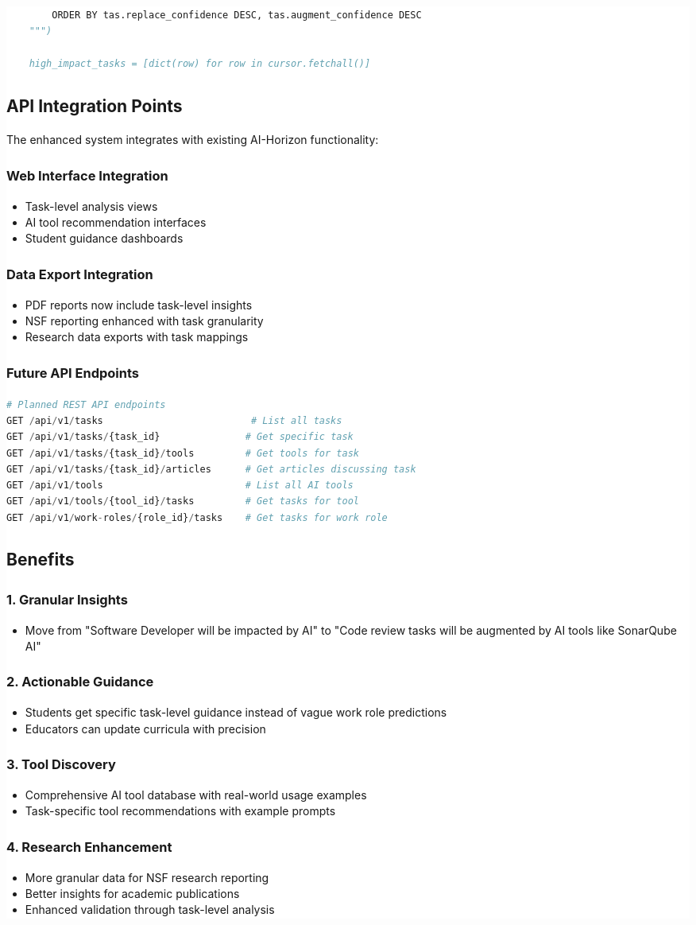 ```python
        ORDER BY tas.replace_confidence DESC, tas.augment_confidence DESC
    """)
    
    high_impact_tasks = [dict(row) for row in cursor.fetchall()]
```

## API Integration Points

The enhanced system integrates with existing AI-Horizon functionality:

### Web Interface Integration
- Task-level analysis views
- AI tool recommendation interfaces
- Student guidance dashboards

### Data Export Integration
- PDF reports now include task-level insights
- NSF reporting enhanced with task granularity
- Research data exports with task mappings

### Future API Endpoints
```python
# Planned REST API endpoints
GET /api/v1/tasks                          # List all tasks
GET /api/v1/tasks/{task_id}               # Get specific task
GET /api/v1/tasks/{task_id}/tools         # Get tools for task
GET /api/v1/tasks/{task_id}/articles      # Get articles discussing task
GET /api/v1/tools                         # List all AI tools
GET /api/v1/tools/{tool_id}/tasks         # Get tasks for tool
GET /api/v1/work-roles/{role_id}/tasks    # Get tasks for work role
```

## Benefits

### 1. **Granular Insights**
- Move from "Software Developer will be impacted by AI" to "Code review tasks will be augmented by AI tools like SonarQube AI"

### 2. **Actionable Guidance**
- Students get specific task-level guidance instead of vague work role predictions
- Educators can update curricula with precision

### 3. **Tool Discovery**
- Comprehensive AI tool database with real-world usage examples
- Task-specific tool recommendations with example prompts

### 4. **Research Enhancement**
- More granular data for NSF research reporting
- Better insights for academic publications
- Enhanced validation through task-level analysis
